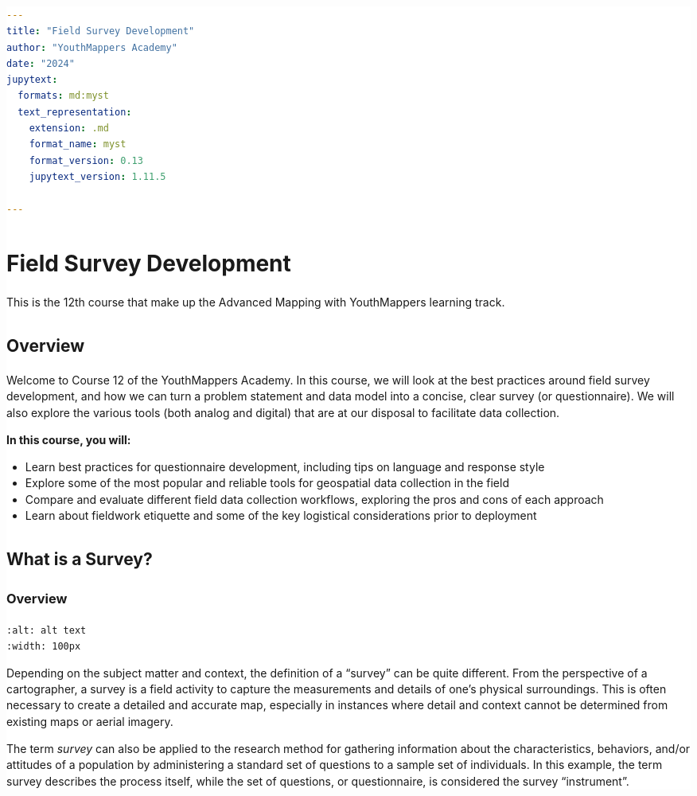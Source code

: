 ```yaml
---
title: "Field Survey Development"
author: "YouthMappers Academy"
date: "2024"
jupytext:
  formats: md:myst
  text_representation:
    extension: .md
    format_name: myst
    format_version: 0.13
    jupytext_version: 1.11.5

---
```

# Field Survey Development

This is the 12th course that make up the Advanced Mapping with YouthMappers learning track.

## Overview 
Welcome to Course 12 of the YouthMappers Academy. In this course, we will look at the best practices around field survey development, and how we can turn a problem statement and data model into a concise, clear survey (or questionnaire). We will also explore the various tools (both analog and digital) that are at our disposal to facilitate data collection.

**In this course, you will:**
- Learn best practices for questionnaire development, including tips on language and response style
- Explore some of the most popular and reliable tools for geospatial data collection in the field
- Compare and evaluate different field data collection workflows, exploring the pros and cons of each approach
- Learn about fieldwork etiquette and some of the key logistical considerations prior to deployment

## What is a Survey?

### Overview 
```{image} Module12_Static/12.1.png
:alt: alt text
:width: 100px
```

Depending on the subject matter and context, the definition of a “survey” can be quite different. From the perspective of a cartographer, a survey is a field activity to capture the measurements and details of one’s physical surroundings. This is often necessary to create a detailed and accurate map, especially in instances where detail and context cannot be determined from existing maps or aerial imagery. 

The term *survey* can also be applied to the research method for gathering information about the characteristics, behaviors, and/or attitudes of a population by administering a standard set of questions to a sample set of individuals. In this example, the term survey describes the process itself, while the set of questions, or questionnaire, is considered the survey “instrument”. 
